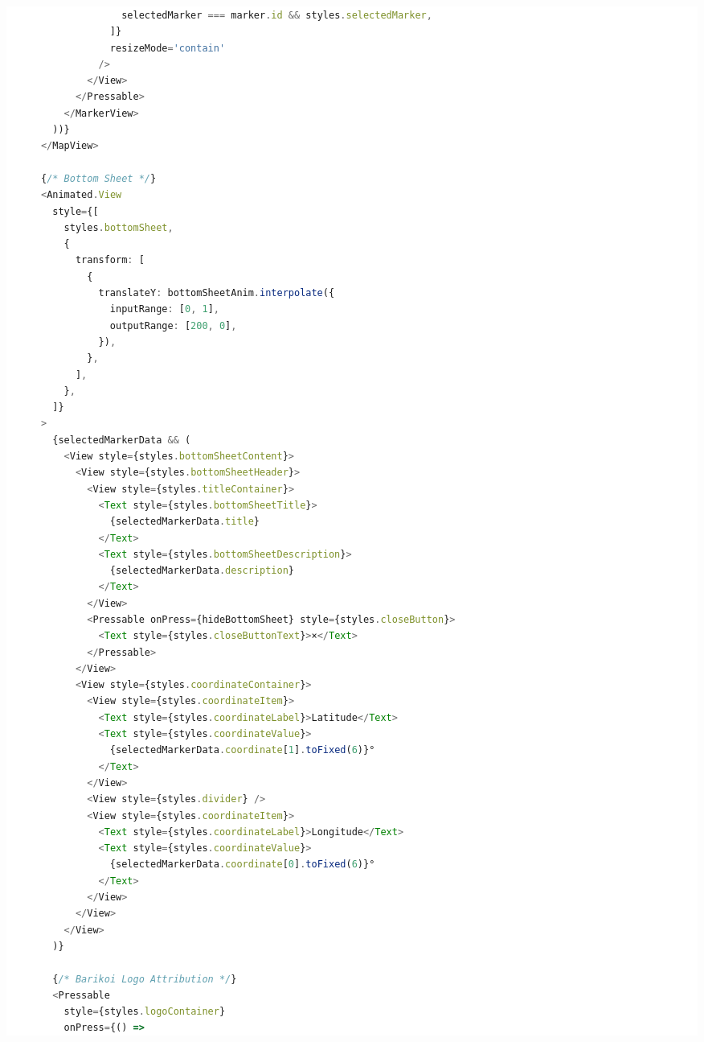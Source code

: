 ```typescript
                    selectedMarker === marker.id && styles.selectedMarker,
                  ]}
                  resizeMode='contain'
                />
              </View>
            </Pressable>
          </MarkerView>
        ))}
      </MapView>

      {/* Bottom Sheet */}
      <Animated.View
        style={[
          styles.bottomSheet,
          {
            transform: [
              {
                translateY: bottomSheetAnim.interpolate({
                  inputRange: [0, 1],
                  outputRange: [200, 0],
                }),
              },
            ],
          },
        ]}
      >
        {selectedMarkerData && (
          <View style={styles.bottomSheetContent}>
            <View style={styles.bottomSheetHeader}>
              <View style={styles.titleContainer}>
                <Text style={styles.bottomSheetTitle}>
                  {selectedMarkerData.title}
                </Text>
                <Text style={styles.bottomSheetDescription}>
                  {selectedMarkerData.description}
                </Text>
              </View>
              <Pressable onPress={hideBottomSheet} style={styles.closeButton}>
                <Text style={styles.closeButtonText}>×</Text>
              </Pressable>
            </View>
            <View style={styles.coordinateContainer}>
              <View style={styles.coordinateItem}>
                <Text style={styles.coordinateLabel}>Latitude</Text>
                <Text style={styles.coordinateValue}>
                  {selectedMarkerData.coordinate[1].toFixed(6)}°
                </Text>
              </View>
              <View style={styles.divider} />
              <View style={styles.coordinateItem}>
                <Text style={styles.coordinateLabel}>Longitude</Text>
                <Text style={styles.coordinateValue}>
                  {selectedMarkerData.coordinate[0].toFixed(6)}°
                </Text>
              </View>
            </View>
          </View>
        )}

        {/* Barikoi Logo Attribution */}
        <Pressable
          style={styles.logoContainer}
          onPress={() =>
```